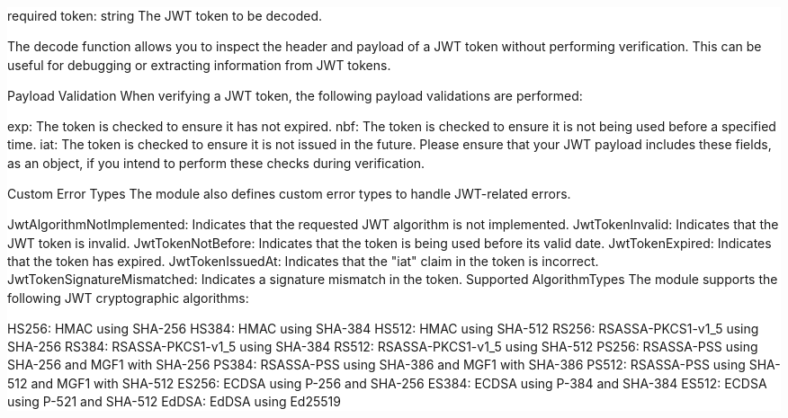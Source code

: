 required token: string
The JWT token to be decoded.

The decode function allows you to inspect the header and payload of a JWT token without performing verification. This can be useful for debugging or extracting information from JWT tokens.

Payload Validation
When verifying a JWT token, the following payload validations are performed:

exp: The token is checked to ensure it has not expired.
nbf: The token is checked to ensure it is not being used before a specified time.
iat: The token is checked to ensure it is not issued in the future.
Please ensure that your JWT payload includes these fields, as an object, if you intend to perform these checks during verification.

Custom Error Types
The module also defines custom error types to handle JWT-related errors.

JwtAlgorithmNotImplemented: Indicates that the requested JWT algorithm is not implemented.
JwtTokenInvalid: Indicates that the JWT token is invalid.
JwtTokenNotBefore: Indicates that the token is being used before its valid date.
JwtTokenExpired: Indicates that the token has expired.
JwtTokenIssuedAt: Indicates that the "iat" claim in the token is incorrect.
JwtTokenSignatureMismatched: Indicates a signature mismatch in the token.
Supported AlgorithmTypes
The module supports the following JWT cryptographic algorithms:

HS256: HMAC using SHA-256
HS384: HMAC using SHA-384
HS512: HMAC using SHA-512
RS256: RSASSA-PKCS1-v1_5 using SHA-256
RS384: RSASSA-PKCS1-v1_5 using SHA-384
RS512: RSASSA-PKCS1-v1_5 using SHA-512
PS256: RSASSA-PSS using SHA-256 and MGF1 with SHA-256
PS384: RSASSA-PSS using SHA-386 and MGF1 with SHA-386
PS512: RSASSA-PSS using SHA-512 and MGF1 with SHA-512
ES256: ECDSA using P-256 and SHA-256
ES384: ECDSA using P-384 and SHA-384
ES512: ECDSA using P-521 and SHA-512
EdDSA: EdDSA using Ed25519